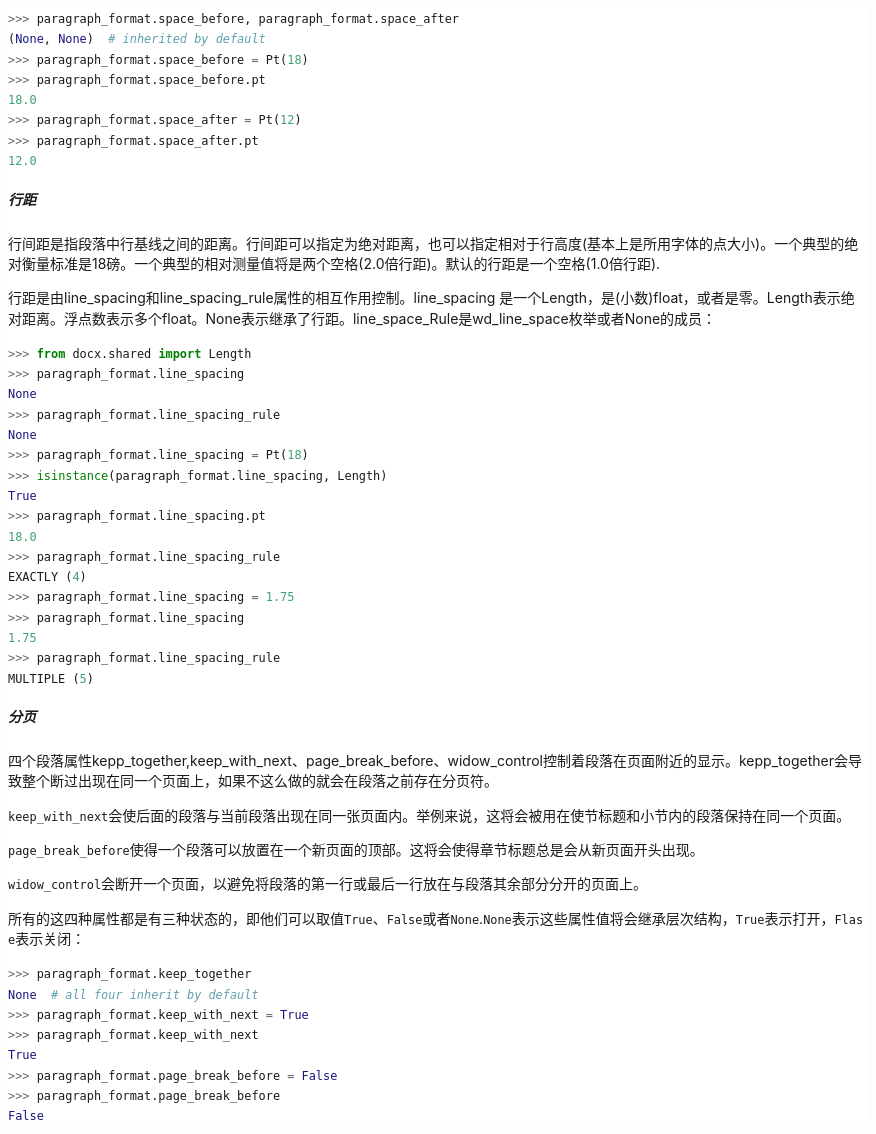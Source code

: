 ```python
>>> paragraph_format.space_before, paragraph_format.space_after
(None, None)  # inherited by default
>>> paragraph_format.space_before = Pt(18)
>>> paragraph_format.space_before.pt
18.0
>>> paragraph_format.space_after = Pt(12)
>>> paragraph_format.space_after.pt
12.0
```

##### 行距

行间距是指段落中行基线之间的距离。行间距可以指定为绝对距离，也可以指定相对于行高度(基本上是所用字体的点大小)。一个典型的绝对衡量标准是18磅。一个典型的相对测量值将是两个空格(2.0倍行距)。默认的行距是一个空格(1.0倍行距).

行距是由line_spacing和line_spacing_rule属性的相互作用控制。line_spacing 是一个Length，是(小数)float，或者是零。Length表示绝对距离。浮点数表示多个float。None表示继承了行距。line_space_Rule是wd_line_space枚举或者None的成员：

```python
>>> from docx.shared import Length
>>> paragraph_format.line_spacing
None
>>> paragraph_format.line_spacing_rule
None
>>> paragraph_format.line_spacing = Pt(18)
>>> isinstance(paragraph_format.line_spacing, Length)
True
>>> paragraph_format.line_spacing.pt
18.0
>>> paragraph_format.line_spacing_rule
EXACTLY (4)
>>> paragraph_format.line_spacing = 1.75
>>> paragraph_format.line_spacing
1.75
>>> paragraph_format.line_spacing_rule
MULTIPLE (5)
```

##### 分页

四个段落属性kepp_together,keep_with_next、page_break_before、widow_control控制着段落在页面附近的显示。kepp_together会导致整个断过出现在同一个页面上，如果不这么做的就会在段落之前存在分页符。

`keep_with_next`会使后面的段落与当前段落出现在同一张页面内。举例来说，这将会被用在使节标题和小节内的段落保持在同一个页面。

`page_break_before`使得一个段落可以放置在一个新页面的顶部。这将会使得章节标题总是会从新页面开头出现。

`widow_control`会断开一个页面，以避免将段落的第一行或最后一行放在与段落其余部分分开的页面上。

所有的这四种属性都是有三种状态的，即他们可以取值`True`、`False`或者`None`.`None`表示这些属性值将会继承层次结构，`True`表示打开，`Flase`表示关闭：

```python
>>> paragraph_format.keep_together
None  # all four inherit by default
>>> paragraph_format.keep_with_next = True
>>> paragraph_format.keep_with_next
True
>>> paragraph_format.page_break_before = False
>>> paragraph_format.page_break_before
False
```
